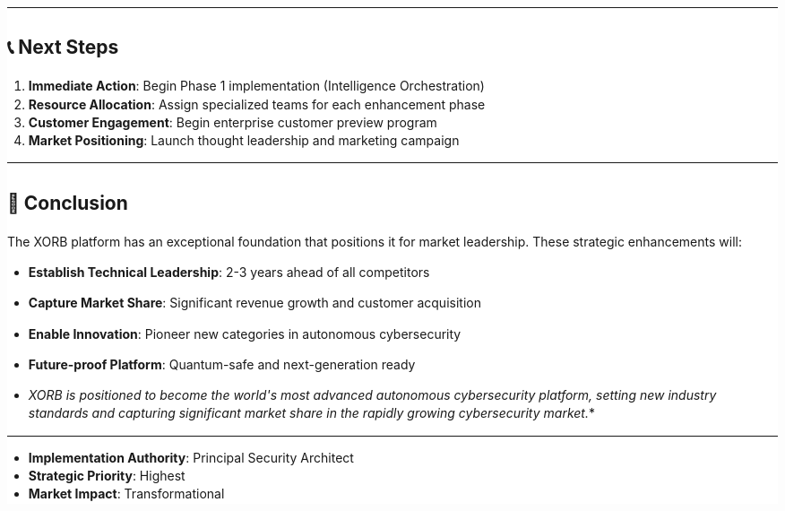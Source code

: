 - --

##  📞 **Next Steps**

1. **Immediate Action**: Begin Phase 1 implementation (Intelligence Orchestration)
2. **Resource Allocation**: Assign specialized teams for each enhancement phase
3. **Customer Engagement**: Begin enterprise customer preview program
4. **Market Positioning**: Launch thought leadership and marketing campaign

- --

##  🏁 **Conclusion**

The XORB platform has an exceptional foundation that positions it for market leadership. These strategic enhancements will:

- **Establish Technical Leadership**: 2-3 years ahead of all competitors
- **Capture Market Share**: Significant revenue growth and customer acquisition
- **Enable Innovation**: Pioneer new categories in autonomous cybersecurity
- **Future-proof Platform**: Quantum-safe and next-generation ready

- *XORB is positioned to become the world's most advanced autonomous cybersecurity platform, setting new industry standards and capturing significant market share in the rapidly growing cybersecurity market.**

- --

- **Implementation Authority**: Principal Security Architect
- **Strategic Priority**: Highest
- **Market Impact**: Transformational